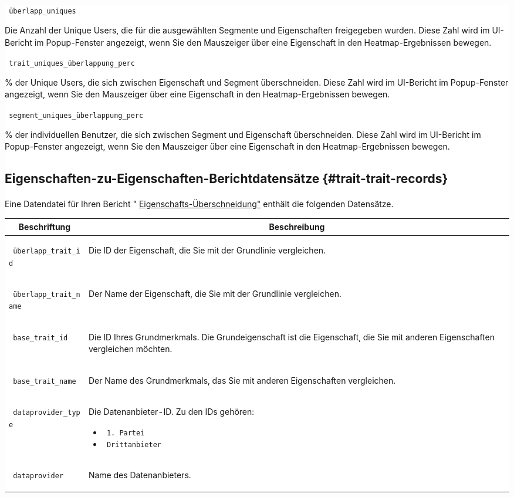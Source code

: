    <td colname="col1"> <p> <code> überlapp_uniques</code> </p> </td> 
   <td colname="col2"> <p>Die Anzahl der Unique Users, die für die ausgewählten Segmente und Eigenschaften freigegeben wurden. Diese Zahl wird im UI-Bericht im Popup-Fenster angezeigt, wenn Sie den Mauszeiger über eine Eigenschaft in den Heatmap-Ergebnissen bewegen. </p> </td> 
  </tr> 
  <tr> 
   <td colname="col1"> <p> <code> trait_uniques_überlappung_perc</code> </p> </td> 
   <td colname="col2"> <p>% der Unique Users, die sich zwischen Eigenschaft und Segment überschneiden. Diese Zahl wird im UI-Bericht im Popup-Fenster angezeigt, wenn Sie den Mauszeiger über eine Eigenschaft in den Heatmap-Ergebnissen bewegen. </p> </td> 
  </tr> 
  <tr> 
   <td colname="col1"> <p> <code> segment_uniques_überlappung_perc</code> </p> </td> 
   <td colname="col2"> <p>% der individuellen Benutzer, die sich zwischen Segment und Eigenschaft überschneiden. Diese Zahl wird im UI-Bericht im Popup-Fenster angezeigt, wenn Sie den Mauszeiger über eine Eigenschaft in den Heatmap-Ergebnissen bewegen. </p> </td> 
  </tr> 
 </tbody> 
</table>

## Eigenschaften-zu-Eigenschaften-Berichtdatensätze {#trait-trait-records}

Eine Datendatei für Ihren Bericht " [Eigenschafts-Überschneidung"](trait-trait-overlap-report.md) enthält die folgenden Datensätze.

<table id="table_603216E6AFE4439A87C91DDFF2989F53"> 
 <thead> 
  <tr> 
   <th colname="col1" class="entry"> Beschriftung </th> 
   <th colname="col2" class="entry"> Beschreibung </th> 
  </tr> 
 </thead>
 <tbody> 
  <tr> 
   <td colname="col1"> <p> <code> überlapp_trait_id</code> </p> </td> 
   <td colname="col2"> <p>Die ID der Eigenschaft, die Sie mit der Grundlinie vergleichen. </p> </td> 
  </tr> 
  <tr> 
   <td colname="col1"> <p> <code> überlapp_trait_name</code> </p> </td> 
   <td colname="col2"> <p>Der Name der Eigenschaft, die Sie mit der Grundlinie vergleichen. </p> </td> 
  </tr> 
  <tr> 
   <td colname="col1"> <p> <code> base_trait_id</code> </p> </td> 
   <td colname="col2"> <p>Die ID Ihres Grundmerkmals. Die Grundeigenschaft ist die Eigenschaft, die Sie mit anderen Eigenschaften vergleichen möchten. </p> </td> 
  </tr> 
  <tr> 
   <td colname="col1"> <p> <code> base_trait_name</code> </p> </td> 
   <td colname="col2"> <p>Der Name des Grundmerkmals, das Sie mit anderen Eigenschaften vergleichen. </p> </td> 
  </tr> 
  <tr> 
   <td colname="col1"> <p> <code> dataprovider_type</code> </p> </td> 
   <td colname="col2"> <p>Die Datenanbieter-ID. Zu den IDs gehören: </p> <p> 
     <ul id="ul_FB6FCAF484BE404B8987B54078F5E858"> 
      <li id="li_5E473205AB494D199FBDF22CAA4A1C57"> <code> 1. Partei</code> </li> 
      <li id="li_C9A5F455FB6D458F9DDB56EDBF5A6304"> <code> Drittanbieter</code> </li> 
     </ul> </p> </td> 
  </tr> 
  <tr> 
   <td colname="col1"> <p> <code> dataprovider</code> </p> </td> 
   <td colname="col2"> <p> Name des Datenanbieters. </p> </td> 
  </tr> 